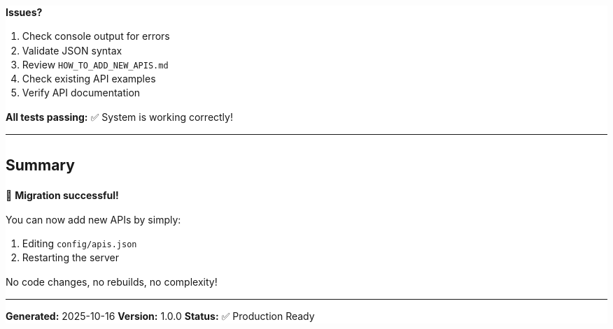 **Issues?**
1. Check console output for errors
2. Validate JSON syntax
3. Review `HOW_TO_ADD_NEW_APIS.md`
4. Check existing API examples
5. Verify API documentation

**All tests passing:** ✅ System is working correctly!

---

## Summary

🎉 **Migration successful!**

You can now add new APIs by simply:
1. Editing `config/apis.json`
2. Restarting the server

No code changes, no rebuilds, no complexity!

---

**Generated:** 2025-10-16
**Version:** 1.0.0
**Status:** ✅ Production Ready
